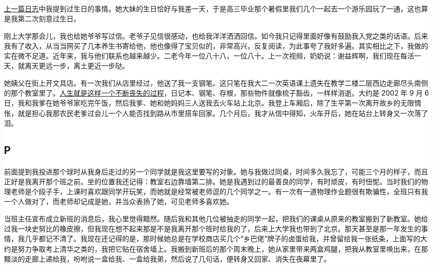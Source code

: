

[上一篇日志](/cn/2020/07/birthday-memories/)中我提到过生日的事情。她大妹的生日恰好与我差一天，于是高三毕业那个暑假里我们几个一起去一个游乐园玩了一通，这也算是我第二次刻意过生日。

刚上大学那会儿，我也给她爷爷写过信。老爷子见信很感动，也给我洋洋洒洒回信。如今我只记得里面好像有鼓励我入党之类的话语。后来我有了收入，从当当网买了几本养生书寄给他，他也像得了宝贝似的，非常高兴，反复阅读，为此事夸了我好多遍。其实相比之下，我做的实在微不足道。近年来，我与他们联系也越来越少。二老今年一位八十八，一位八十。上一次视频，奶奶说：谢益辉啊，我们现在每活一天，就离天更远一步，离土更近一步哒。

她姨父在街上开文具店。有一次我们从店里经过，他送了我一支钢笔。这只笔在我大二一次英语课上遗失在教学二楼二层西边走廊尽头南侧的那个教室里了。[人生就是这样一个不断丧失的过程](/cn/2018/01/fitness/)，日记本、钢笔、存根，那些物件就像梳子豁齿，一样样消逝。大约是 2002 年 9 月 6 日，我和我爹在她爷爷家吃完午饭，然后我爹、她和她妈妈三人送我去火车站上北京。我登上车厢后，除了生平第一次离开故乡的无限惆怅，就是担心我那农民老爹过会儿一个人能否找到路从市里搭车回家。几个月后，我才从信中得知，火车开后，她在站台上转身又一次落了泪。

## P

前面提到我投进那个球时从我身后走过的另一个同学就是我这里要写的对象。她与我做过同桌，时间多久我忘了，可能三个月的样子，而且正好是我离开那个班之前。坐的位置我还记得：教室右边靠墙第二排。她是我遇到过的最善良的同学，有时顽皮，有时忸怩。当时我们的物理老师是个段子手，上课时喜欢跟同学开玩笑，而她就是经常被老师逗的几个同学之一。有一次有一道物理作业题很有欺骗性，全班只有我一个人做对了，而老师却记成是她，并当众表扬了她，可见老师多喜欢她。



当班主任宣布成立新班的消息后，我心里觉得黯然。随后我和其他几位被抽走的同学一起，把我们的课桌从原来的教室搬到了新教室。她给过我一块史努比的橡皮擦，但我现在想不起来那是不是我离开那个班时给我的了，后来上大学我也带到了北京。那天甚至是那一年发生的事情，我几乎都记不清了。我现在还记得的是，那时候她总是在学校商店买几个“乡巴佬”牌子的卤蛋给我，并曾留给我一张纸条，上面写的大约是努力争取考上清华之类的，我把它贴在宿舍墙上。我搬到新班后的那个周末晚上，她从家里带来两盒鸡腿，把我从教室里唤出来，在那黯淡的走廊上递给我，吩咐说一盒给我、一盒给我弟，然后说了几句话，便转身又回家、消失在夜幕里了。
